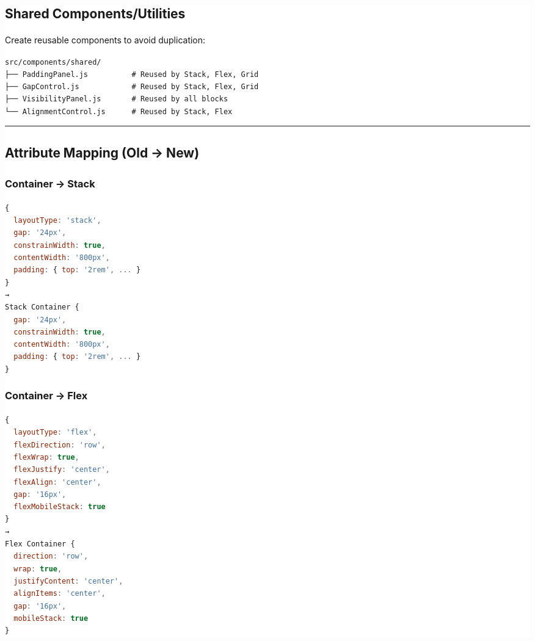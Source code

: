 
## Shared Components/Utilities

Create reusable components to avoid duplication:

```
src/components/shared/
├── PaddingPanel.js          # Reused by Stack, Flex, Grid
├── GapControl.js            # Reused by Stack, Flex, Grid
├── VisibilityPanel.js       # Reused by all blocks
└── AlignmentControl.js      # Reused by Stack, Flex
```

---

## Attribute Mapping (Old → New)

### Container → Stack
```javascript
{
  layoutType: 'stack',
  gap: '24px',
  constrainWidth: true,
  contentWidth: '800px',
  padding: { top: '2rem', ... }
}
→
Stack Container {
  gap: '24px',
  constrainWidth: true,
  contentWidth: '800px',
  padding: { top: '2rem', ... }
}
```

### Container → Flex
```javascript
{
  layoutType: 'flex',
  flexDirection: 'row',
  flexWrap: true,
  flexJustify: 'center',
  flexAlign: 'center',
  gap: '16px',
  flexMobileStack: true
}
→
Flex Container {
  direction: 'row',
  wrap: true,
  justifyContent: 'center',
  alignItems: 'center',
  gap: '16px',
  mobileStack: true
}
```
